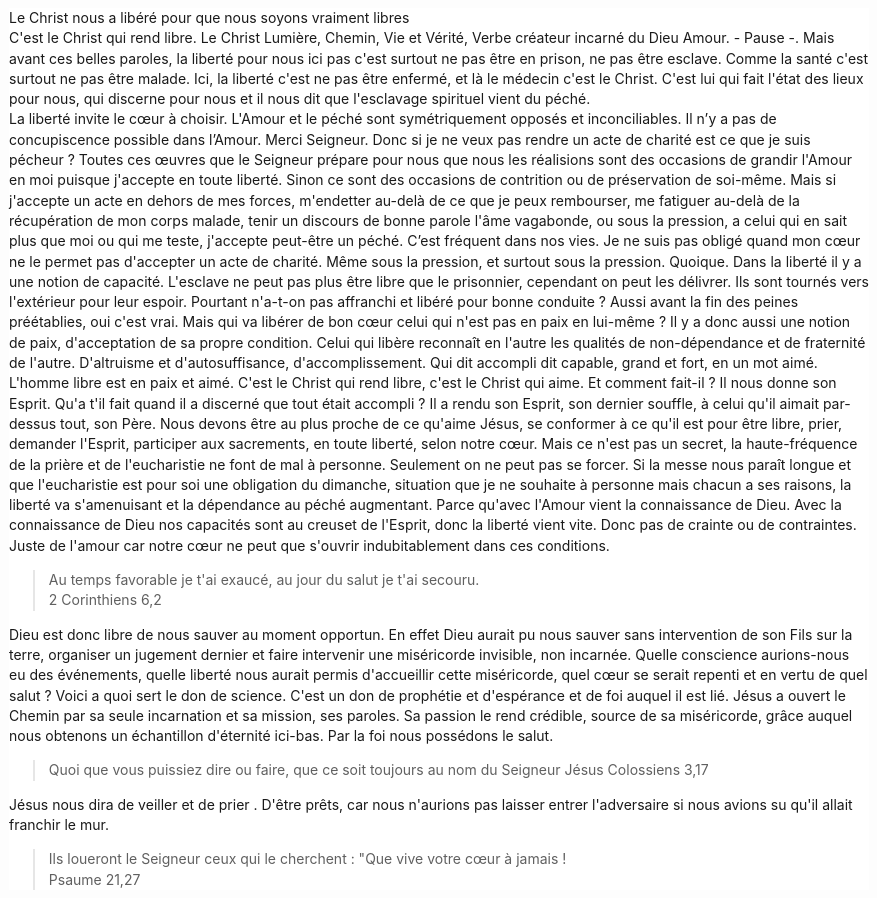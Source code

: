 Le Christ nous a libéré pour que nous soyons vraiment libres  
C'est le Christ qui rend libre. Le Christ Lumière, Chemin, Vie et Vérité, Verbe créateur incarné du Dieu Amour. - Pause -. Mais avant ces belles paroles, la liberté pour nous ici pas c'est surtout ne pas être en prison, ne pas être esclave. Comme la santé c'est surtout ne pas être malade. Ici, la liberté c'est ne pas être enfermé, et là le médecin c'est le Christ.
C'est lui qui fait l'état des lieux pour nous, qui discerne pour nous et il nous dit que l'esclavage spirituel vient du péché.  
La liberté invite le cœur à choisir. L'Amour et le péché sont symétriquement opposés et inconciliables. Il n’y a pas de concupiscence possible dans l’Amour.
Merci Seigneur. Donc si je ne veux pas rendre un acte de charité est ce que je suis pécheur ? Toutes ces œuvres que le Seigneur prépare pour nous que nous les réalisions sont des occasions de grandir l'Amour en moi puisque j'accepte en toute liberté. Sinon ce sont des occasions de contrition ou de préservation de soi-même. Mais si j'accepte un acte en dehors de mes forces, m'endetter au-delà de ce que je peux rembourser, me fatiguer au-delà de la récupération de mon corps malade, tenir un discours de bonne parole l'âme vagabonde, ou sous la pression, a celui qui en sait plus que moi ou qui me teste, j'accepte peut-être un péché. C’est fréquent dans nos vies. Je ne suis pas obligé quand mon cœur ne le permet pas d'accepter un acte de charité. Même sous la pression, et surtout sous la pression. Quoique.
Dans la liberté il y a une notion de capacité. L'esclave ne peut pas plus être libre que le prisonnier, cependant on peut les délivrer. Ils sont tournés vers l'extérieur pour leur espoir. Pourtant n'a-t-on pas affranchi et libéré pour bonne conduite ? Aussi avant la fin des peines préétablies, oui c'est vrai. Mais qui va libérer de bon cœur celui qui n'est pas en paix en lui-même ? Il y a donc aussi une notion de paix, d'acceptation de sa propre condition. Celui qui libère reconnaît en l'autre les qualités de non-dépendance et de fraternité de l'autre. D'altruisme et d'autosuffisance, d'accomplissement. Qui dit accompli dit capable, grand et fort, en un mot aimé.
L'homme libre est en paix et aimé. C'est le Christ qui rend libre, c'est le Christ qui aime. Et comment fait-il ? Il nous donne son Esprit. Qu'a t'il fait quand il a discerné que tout était accompli ? Il a rendu son Esprit, son dernier souffle, à celui qu'il aimait par-dessus tout, son Père.
Nous devons être au plus proche de ce qu'aime Jésus, se conformer à ce qu'il est pour être libre, prier, demander l'Esprit, participer aux sacrements, en toute liberté, selon notre cœur. Mais ce n'est pas un secret, la haute-fréquence de la prière et de l'eucharistie ne font de mal à personne. Seulement on ne peut pas se forcer. Si la messe nous paraît longue et que l'eucharistie est pour soi une obligation du dimanche, situation que je ne souhaite à personne mais chacun a ses raisons, la liberté va s'amenuisant et la dépendance au péché augmentant. Parce qu'avec l'Amour vient la connaissance de Dieu. Avec la connaissance de Dieu nos capacités sont au creuset de l'Esprit, donc la liberté vient vite. Donc pas de crainte ou de contraintes. Juste de l'amour car notre cœur ne peut que s'ouvrir indubitablement dans ces conditions.
>Au temps favorable je t'ai exaucé, au jour du salut je t'ai secouru.  
>2 Corinthiens 6,2

Dieu est donc libre de nous sauver au moment opportun. En effet Dieu aurait pu nous sauver sans intervention de son Fils sur la terre, organiser un jugement dernier et faire intervenir une miséricorde invisible, non incarnée. Quelle conscience aurions-nous eu des événements, quelle liberté nous aurait permis d'accueillir cette miséricorde, quel cœur se serait repenti et en vertu de quel salut ?
Voici a quoi sert le don de science. C'est un don de prophétie et d'espérance et de foi auquel il est lié. Jésus a ouvert le Chemin par sa seule incarnation et sa mission, ses paroles. Sa passion le rend crédible, source de sa miséricorde, grâce auquel nous obtenons un échantillon d'éternité ici-bas. Par la foi nous possédons le salut.  
>Quoi que vous puissiez dire ou faire, que ce soit toujours au nom du Seigneur Jésus
>Colossiens 3,17

Jésus nous dira de veiller et de prier . D'être prêts, car nous n'aurions pas laisser entrer l'adversaire si nous avions su qu'il allait franchir le mur.
>Ils loueront le Seigneur ceux qui le cherchent : "Que vive votre cœur à jamais !  
> Psaume 21,27
